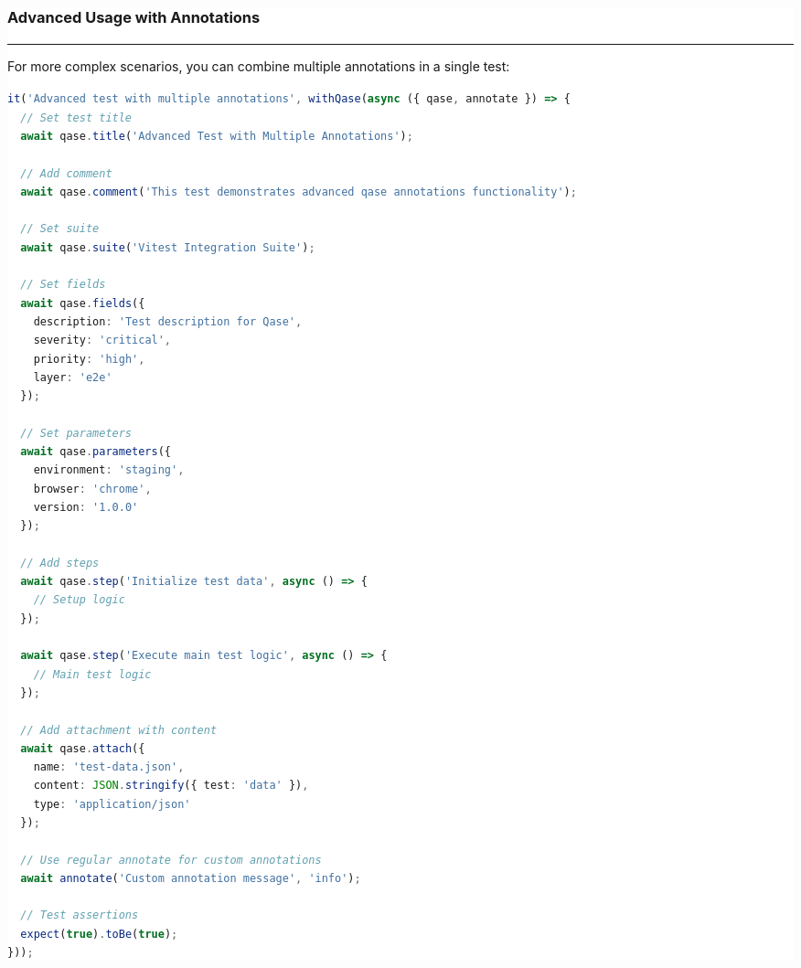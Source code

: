 ### Advanced Usage with Annotations
---

For more complex scenarios, you can combine multiple annotations in a single test:

```typescript
it('Advanced test with multiple annotations', withQase(async ({ qase, annotate }) => {
  // Set test title
  await qase.title('Advanced Test with Multiple Annotations');
  
  // Add comment
  await qase.comment('This test demonstrates advanced qase annotations functionality');
  
  // Set suite
  await qase.suite('Vitest Integration Suite');
  
  // Set fields
  await qase.fields({
    description: 'Test description for Qase',
    severity: 'critical',
    priority: 'high',
    layer: 'e2e'
  });
  
  // Set parameters
  await qase.parameters({
    environment: 'staging',
    browser: 'chrome',
    version: '1.0.0'
  });
  
  // Add steps
  await qase.step('Initialize test data', async () => {
    // Setup logic
  });
  
  await qase.step('Execute main test logic', async () => {
    // Main test logic
  });
  
  // Add attachment with content
  await qase.attach({
    name: 'test-data.json',
    content: JSON.stringify({ test: 'data' }),
    type: 'application/json'
  });
  
  // Use regular annotate for custom annotations
  await annotate('Custom annotation message', 'info');
  
  // Test assertions
  expect(true).toBe(true);
}));
```
